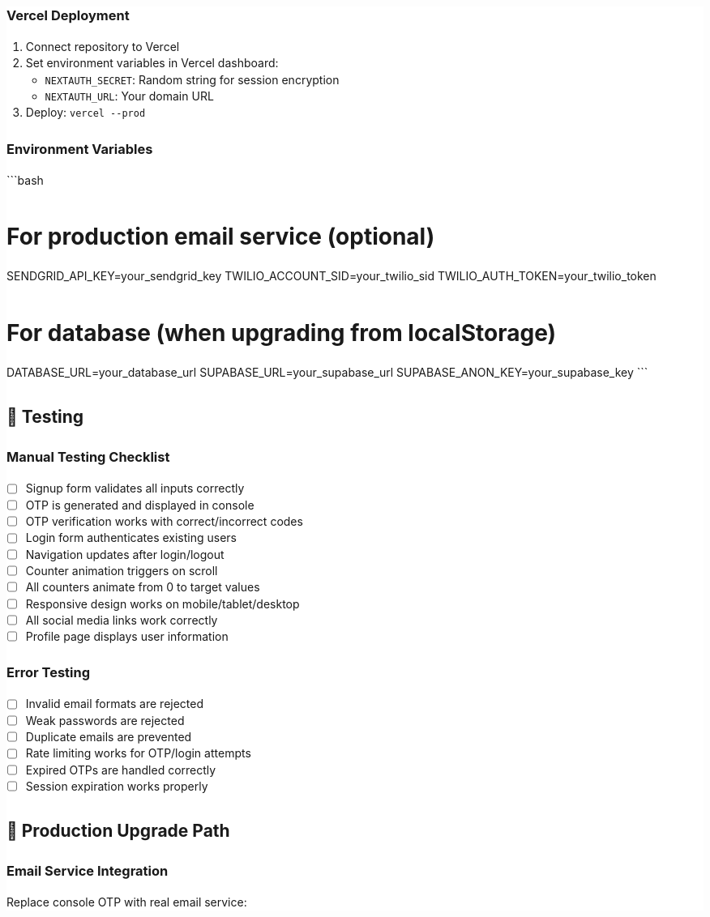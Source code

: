 ### Vercel Deployment
1. Connect repository to Vercel
2. Set environment variables in Vercel dashboard:
   - `NEXTAUTH_SECRET`: Random string for session encryption
   - `NEXTAUTH_URL`: Your domain URL
3. Deploy: `vercel --prod`

### Environment Variables
\`\`\`bash
# For production email service (optional)
SENDGRID_API_KEY=your_sendgrid_key
TWILIO_ACCOUNT_SID=your_twilio_sid
TWILIO_AUTH_TOKEN=your_twilio_token

# For database (when upgrading from localStorage)
DATABASE_URL=your_database_url
SUPABASE_URL=your_supabase_url
SUPABASE_ANON_KEY=your_supabase_key
\`\`\`

## 🧪 Testing

### Manual Testing Checklist
- [ ] Signup form validates all inputs correctly
- [ ] OTP is generated and displayed in console
- [ ] OTP verification works with correct/incorrect codes
- [ ] Login form authenticates existing users
- [ ] Navigation updates after login/logout
- [ ] Counter animation triggers on scroll
- [ ] All counters animate from 0 to target values
- [ ] Responsive design works on mobile/tablet/desktop
- [ ] All social media links work correctly
- [ ] Profile page displays user information

### Error Testing
- [ ] Invalid email formats are rejected
- [ ] Weak passwords are rejected
- [ ] Duplicate emails are prevented
- [ ] Rate limiting works for OTP/login attempts
- [ ] Expired OTPs are handled correctly
- [ ] Session expiration works properly

## 🔧 Production Upgrade Path

### Email Service Integration
Replace console OTP with real email service:
